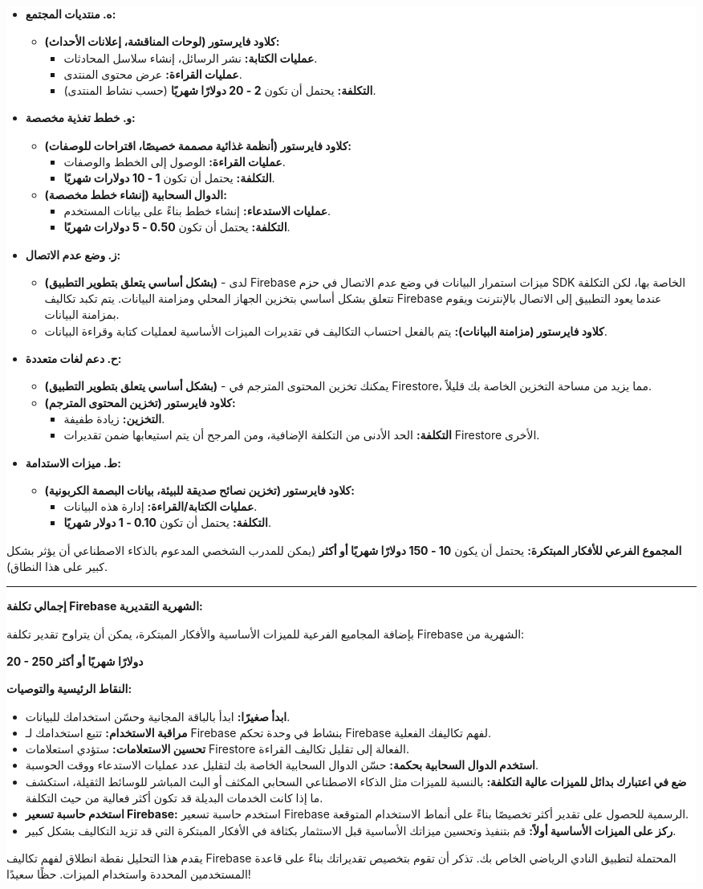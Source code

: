 * **ه. منتديات المجتمع:**
    * **كلاود فايرستور (لوحات المناقشة، إعلانات الأحداث):**
        * **عمليات الكتابة:** نشر الرسائل، إنشاء سلاسل المحادثات.
        * **عمليات القراءة:** عرض محتوى المنتدى.
        * **التكلفة:** يحتمل أن تكون **2 - 20 دولارًا شهريًا** (حسب نشاط المنتدى).

* **و. خطط تغذية مخصصة:**
    * **كلاود فايرستور (أنظمة غذائية مصممة خصيصًا، اقتراحات للوصفات):**
        * **عمليات القراءة:** الوصول إلى الخطط والوصفات.
        * **التكلفة:** يحتمل أن تكون **1 - 10 دولارات شهريًا**.
    * **الدوال السحابية (إنشاء خطط مخصصة):**
        * **عمليات الاستدعاء:** إنشاء خطط بناءً على بيانات المستخدم.
        * **التكلفة:** يحتمل أن تكون **0.50 - 5 دولارات شهريًا**.

* **ز. وضع عدم الاتصال:**
    * **(بشكل أساسي يتعلق بتطوير التطبيق)** - لدى Firebase ميزات استمرار البيانات في وضع عدم الاتصال في حزم SDK الخاصة بها، لكن التكلفة تتعلق بشكل أساسي بتخزين الجهاز المحلي ومزامنة البيانات. يتم تكبد تكاليف Firebase عندما يعود التطبيق إلى الاتصال بالإنترنت ويقوم بمزامنة البيانات.
    * **كلاود فايرستور (مزامنة البيانات):** يتم بالفعل احتساب التكاليف في تقديرات الميزات الأساسية لعمليات كتابة وقراءة البيانات.

* **ح. دعم لغات متعددة:**
    * **(بشكل أساسي يتعلق بتطوير التطبيق)** - يمكنك تخزين المحتوى المترجم في Firestore، مما يزيد من مساحة التخزين الخاصة بك قليلاً.
    * **كلاود فايرستور (تخزين المحتوى المترجم):**
        * **التخزين:** زيادة طفيفة.
        * **التكلفة:** الحد الأدنى من التكلفة الإضافية، ومن المرجح أن يتم استيعابها ضمن تقديرات Firestore الأخرى.

* **ط. ميزات الاستدامة:**
    * **كلاود فايرستور (تخزين نصائح صديقة للبيئة، بيانات البصمة الكربونية):**
        * **عمليات الكتابة/القراءة:** إدارة هذه البيانات.
        * **التكلفة:** يحتمل أن تكون **0.10 - 1 دولار شهريًا**.

**المجموع الفرعي للأفكار المبتكرة:** يحتمل أن يكون **10 - 150 دولارًا شهريًا أو أكثر** (يمكن للمدرب الشخصي المدعوم بالذكاء الاصطناعي أن يؤثر بشكل كبير على هذا النطاق).

---

**إجمالي تكلفة Firebase الشهرية التقديرية:**

بإضافة المجاميع الفرعية للميزات الأساسية والأفكار المبتكرة، يمكن أن يتراوح تقدير تكلفة Firebase الشهرية من:

**20 - 250 دولارًا شهريًا أو أكثر**

**النقاط الرئيسية والتوصيات:**

* **ابدأ صغيرًا:** ابدأ بالباقة المجانية وحسّن استخدامك للبيانات.
* **مراقبة الاستخدام:** تتبع استخدامك لـ Firebase بنشاط في وحدة تحكم Firebase لفهم تكاليفك الفعلية.
* **تحسين الاستعلامات:** ستؤدي استعلامات Firestore الفعالة إلى تقليل تكاليف القراءة.
* **استخدم الدوال السحابية بحكمة:** حسّن الدوال السحابية الخاصة بك لتقليل عدد عمليات الاستدعاء ووقت الحوسبة.
* **ضع في اعتبارك بدائل للميزات عالية التكلفة:** بالنسبة للميزات مثل الذكاء الاصطناعي السحابي المكثف أو البث المباشر للوسائط الثقيلة، استكشف ما إذا كانت الخدمات البديلة قد تكون أكثر فعالية من حيث التكلفة.
* **استخدم حاسبة تسعير Firebase:** استخدم حاسبة تسعير Firebase الرسمية للحصول على تقدير أكثر تخصيصًا بناءً على أنماط الاستخدام المتوقعة.
* **ركز على الميزات الأساسية أولاً:** قم بتنفيذ وتحسين ميزاتك الأساسية قبل الاستثمار بكثافة في الأفكار المبتكرة التي قد تزيد التكاليف بشكل كبير.

يقدم هذا التحليل نقطة انطلاق لفهم تكاليف Firebase المحتملة لتطبيق النادي الرياضي الخاص بك. تذكر أن تقوم بتخصيص تقديراتك بناءً على قاعدة المستخدمين المحددة واستخدام الميزات. حظًا سعيدًا!